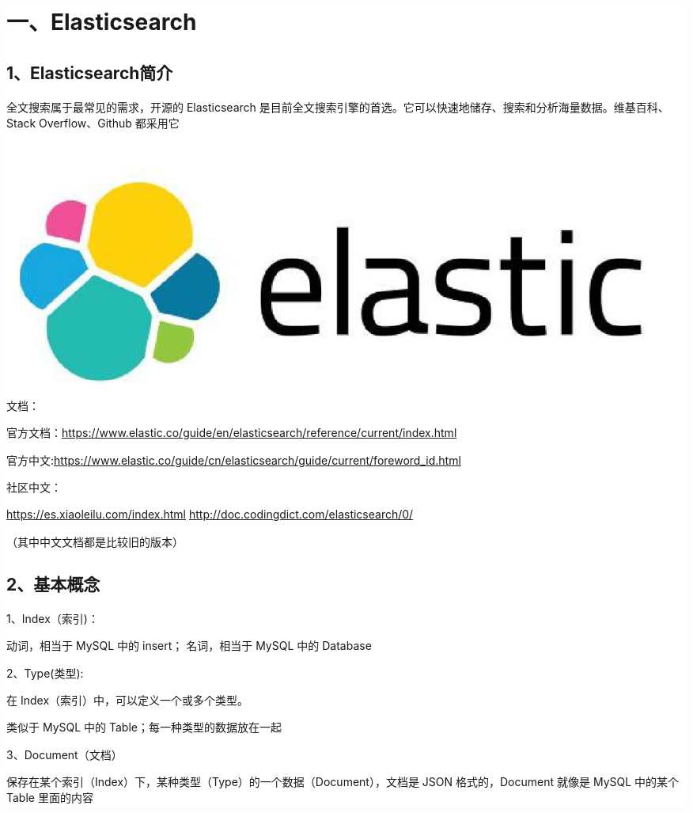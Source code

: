 # 一、Elasticsearch

## 1、Elasticsearch简介

全文搜索属于最常见的需求，开源的 Elasticsearch 是目前全文搜索引擎的首选。它可以快速地储存、搜索和分析海量数据。维基百科、Stack Overflow、Github 都采用它

![image-20211011110540663](谷粒商城高级篇笔记.assets/image-20211011110540663.png)

文档：

官方文档：https://www.elastic.co/guide/en/elasticsearch/reference/current/index.html

官方中文:https://www.elastic.co/guide/cn/elasticsearch/guide/current/foreword_id.html

社区中文：

https://es.xiaoleilu.com/index.html
http://doc.codingdict.com/elasticsearch/0/

（其中中文文档都是比较旧的版本）

## 2、基本概念

1、Index（索引)：

动词，相当于 MySQL 中的 insert；
名词，相当于 MySQL 中的 Database

2、Type(类型):

在 Index（索引）中，可以定义一个或多个类型。

类似于 MySQL 中的 Table；每一种类型的数据放在一起

3、Document（文档）

保存在某个索引（Index）下，某种类型（Type）的一个数据（Document），文档是 JSON 格式的，Document 就像是 MySQL 中的某个 Table 里面的内容
